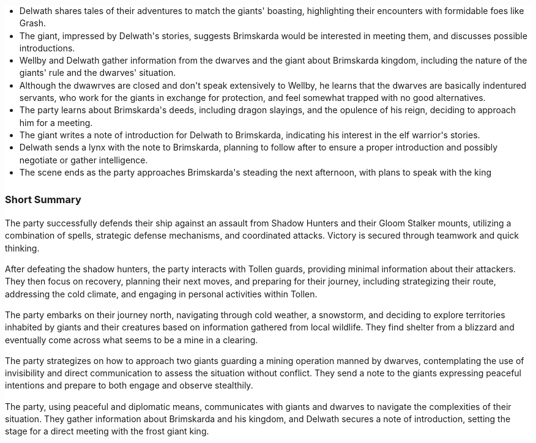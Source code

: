 - Delwath shares tales of their adventures to match the giants' boasting, highlighting their encounters with formidable foes like Grash.
- The giant, impressed by Delwath's stories, suggests Brimskarda would be interested in meeting them, and discusses possible introductions.
- Wellby and Delwath gather information from the dwarves and the giant about Brimskarda kingdom, including the nature of the giants' rule and the dwarves' situation.
- Although the dwawrves are closed and don't speak extensively to Wellby, he learns that the dwarves are basically indentured servants, who work for the giants in exchange for protection, and feel somewhat trapped with no good alternatives. 
- The party learns about Brimskarda's deeds, including dragon slayings, and the opulence of his reign, deciding to approach him for a meeting.
- The giant writes a note of introduction for Delwath  to Brimskarda, indicating his interest in the elf warrior's stories.
- Delwath sends a lynx with the note to Brimskarda, planning to follow after to ensure a proper introduction and possibly negotiate or gather intelligence.
- The scene ends as the party approaches Brimskarda's steading the next afternoon, with plans to speak with the king
### Short Summary
The party successfully defends their ship against an assault from Shadow Hunters and their Gloom Stalker mounts, utilizing a combination of spells, strategic defense mechanisms, and coordinated attacks. Victory is secured through teamwork and quick thinking.

After defeating the shadow hunters, the party interacts with Tollen guards, providing minimal information about their attackers. They then focus on recovery, planning their next moves, and preparing for their journey, including strategizing their route, addressing the cold climate, and engaging in personal activities within Tollen.

The party embarks on their journey north, navigating through cold weather, a snowstorm, and deciding to explore territories inhabited by giants and their creatures based on information gathered from local wildlife. They find shelter from a blizzard and eventually come across what seems to be a mine in a clearing.

The party strategizes on how to approach two giants guarding a mining operation manned by dwarves, contemplating the use of invisibility and direct communication to assess the situation without conflict. They send a note to the giants expressing peaceful intentions and prepare to both engage and observe stealthily.

The party, using peaceful and diplomatic means, communicates with giants and dwarves to navigate the complexities of their situation. They gather information about Brimskarda and his kingdom, and Delwath secures a note of introduction, setting the stage for a direct meeting with the frost giant king.

